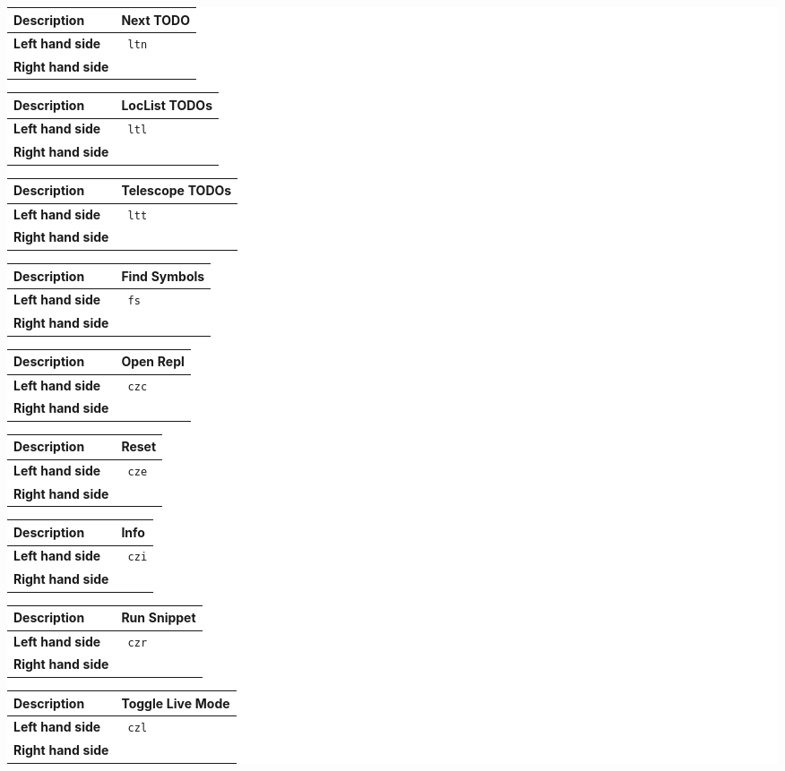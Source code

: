 | **Description** | Next TODO |
| :---- | :---- |
| **Left hand side** | <code> ltn</code> |
| **Right hand side** | |

| **Description** | LocList TODOs |
| :---- | :---- |
| **Left hand side** | <code> ltl</code> |
| **Right hand side** | |

| **Description** | Telescope TODOs |
| :---- | :---- |
| **Left hand side** | <code> ltt</code> |
| **Right hand side** | |

| **Description** | Find Symbols |
| :---- | :---- |
| **Left hand side** | <code> fs</code> |
| **Right hand side** | |

| **Description** | Open Repl |
| :---- | :---- |
| **Left hand side** | <code> czc</code> |
| **Right hand side** | |

| **Description** | Reset |
| :---- | :---- |
| **Left hand side** | <code> cze</code> |
| **Right hand side** | |

| **Description** | Info |
| :---- | :---- |
| **Left hand side** | <code> czi</code> |
| **Right hand side** | |

| **Description** | Run Snippet |
| :---- | :---- |
| **Left hand side** | <code> czr</code> |
| **Right hand side** | |

| **Description** | Toggle Live Mode |
| :---- | :---- |
| **Left hand side** | <code> czl</code> |
| **Right hand side** | |
